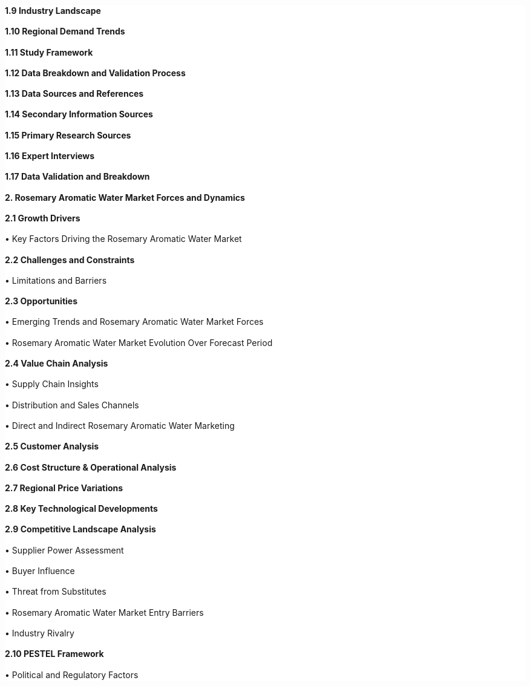 <strong>1.9 Industry Landscape</strong>

<strong>1.10 Regional Demand Trends</strong>

<strong>1.11 Study Framework</strong>

<strong>1.12 Data Breakdown and Validation Process</strong>

<strong>1.13 Data Sources and References</strong>

<strong>1.14 Secondary Information Sources</strong>

<strong>1.15 Primary Research Sources</strong>

<strong>1.16 Expert Interviews</strong>

<strong>1.17 Data Validation and Breakdown</strong>

<strong>2. Rosemary Aromatic Water Market Forces and Dynamics</strong>

<strong>2.1 Growth Drivers</strong>

• Key Factors Driving the Rosemary Aromatic Water Market

<strong>2.2 Challenges and Constraints</strong>

• Limitations and Barriers

<strong>2.3 Opportunities</strong>

• Emerging Trends and Rosemary Aromatic Water Market Forces

• Rosemary Aromatic Water Market Evolution Over Forecast Period

<strong>2.4 Value Chain Analysis</strong>

• Supply Chain Insights

• Distribution and Sales Channels

• Direct and Indirect Rosemary Aromatic Water Marketing

<strong>2.5 Customer Analysis</strong>

<strong>2.6 Cost Structure & Operational Analysis</strong>

<strong>2.7 Regional Price Variations</strong>

<strong>2.8 Key Technological Developments</strong>

<strong>2.9 Competitive Landscape Analysis</strong>

• Supplier Power Assessment

• Buyer Influence

• Threat from Substitutes

• Rosemary Aromatic Water Market Entry Barriers

• Industry Rivalry

<strong>2.10 PESTEL Framework</strong>

• Political and Regulatory Factors
